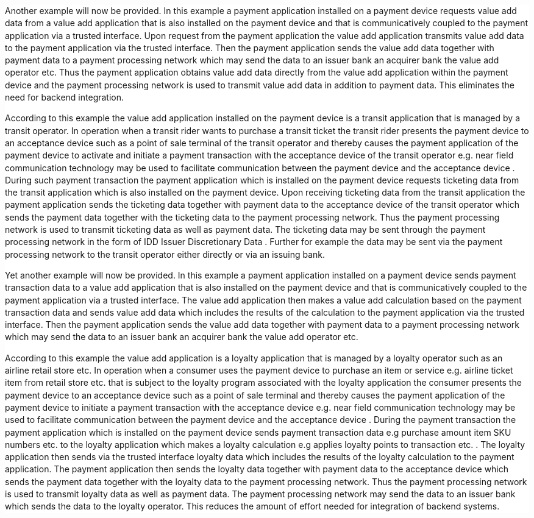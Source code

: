 Another example will now be provided. In this example a payment application installed on a payment device requests value add data from a value add application that is also installed on the payment device and that is communicatively coupled to the payment application via a trusted interface. Upon request from the payment application the value add application transmits value add data to the payment application via the trusted interface. Then the payment application sends the value add data together with payment data to a payment processing network which may send the data to an issuer bank an acquirer bank the value add operator etc. Thus the payment application obtains value add data directly from the value add application within the payment device and the payment processing network is used to transmit value add data in addition to payment data. This eliminates the need for backend integration.

According to this example the value add application installed on the payment device is a transit application that is managed by a transit operator. In operation when a transit rider wants to purchase a transit ticket the transit rider presents the payment device to an acceptance device such as a point of sale terminal of the transit operator and thereby causes the payment application of the payment device to activate and initiate a payment transaction with the acceptance device of the transit operator e.g. near field communication technology may be used to facilitate communication between the payment device and the acceptance device . During such payment transaction the payment application which is installed on the payment device requests ticketing data from the transit application which is also installed on the payment device. Upon receiving ticketing data from the transit application the payment application sends the ticketing data together with payment data to the acceptance device of the transit operator which sends the payment data together with the ticketing data to the payment processing network. Thus the payment processing network is used to transmit ticketing data as well as payment data. The ticketing data may be sent through the payment processing network in the form of IDD Issuer Discretionary Data . Further for example the data may be sent via the payment processing network to the transit operator either directly or via an issuing bank.

Yet another example will now be provided. In this example a payment application installed on a payment device sends payment transaction data to a value add application that is also installed on the payment device and that is communicatively coupled to the payment application via a trusted interface. The value add application then makes a value add calculation based on the payment transaction data and sends value add data which includes the results of the calculation to the payment application via the trusted interface. Then the payment application sends the value add data together with payment data to a payment processing network which may send the data to an issuer bank an acquirer bank the value add operator etc.

According to this example the value add application is a loyalty application that is managed by a loyalty operator such as an airline retail store etc. In operation when a consumer uses the payment device to purchase an item or service e.g. airline ticket item from retail store etc. that is subject to the loyalty program associated with the loyalty application the consumer presents the payment device to an acceptance device such as a point of sale terminal and thereby causes the payment application of the payment device to initiate a payment transaction with the acceptance device e.g. near field communication technology may be used to facilitate communication between the payment device and the acceptance device . During the payment transaction the payment application which is installed on the payment device sends payment transaction data e.g purchase amount item SKU numbers etc. to the loyalty application which makes a loyalty calculation e.g applies loyalty points to transaction etc. . The loyalty application then sends via the trusted interface loyalty data which includes the results of the loyalty calculation to the payment application. The payment application then sends the loyalty data together with payment data to the acceptance device which sends the payment data together with the loyalty data to the payment processing network. Thus the payment processing network is used to transmit loyalty data as well as payment data. The payment processing network may send the data to an issuer bank which sends the data to the loyalty operator. This reduces the amount of effort needed for integration of backend systems.
